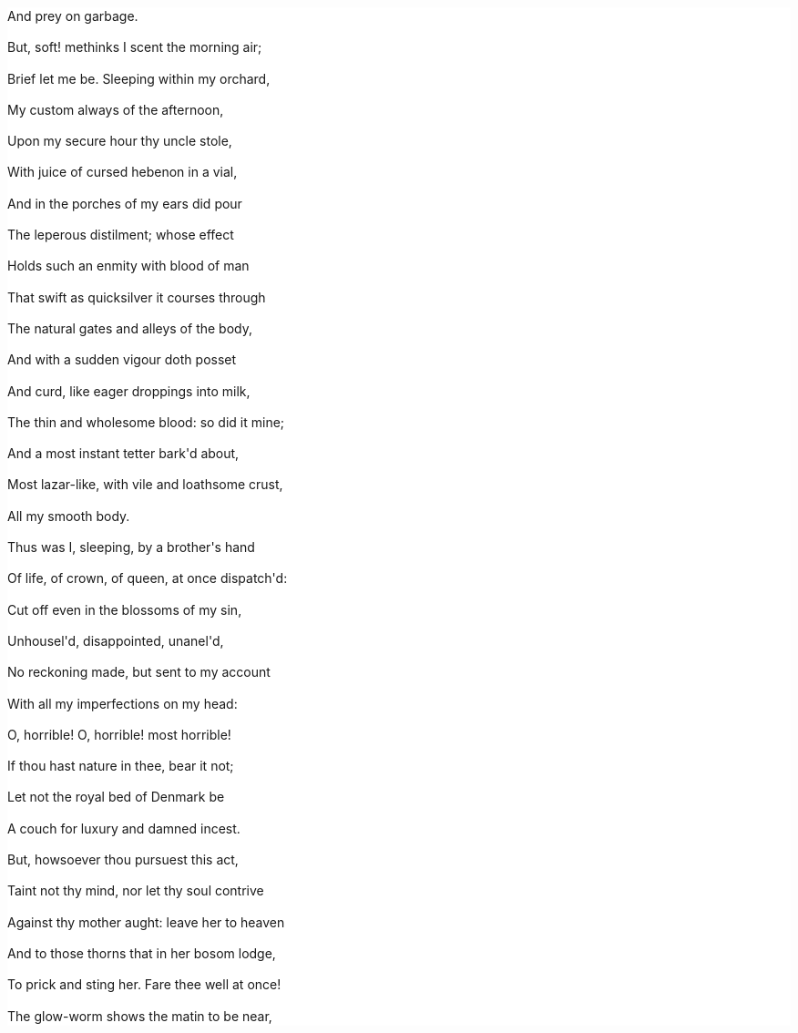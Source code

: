 And prey on garbage.

But, soft! methinks I scent the morning air;

Brief let me be. Sleeping within my orchard,

My custom always of the afternoon,

Upon my secure hour thy uncle stole,

With juice of cursed hebenon in a vial,

And in the porches of my ears did pour

The leperous distilment; whose effect

Holds such an enmity with blood of man

That swift as quicksilver it courses through

The natural gates and alleys of the body,

And with a sudden vigour doth posset

And curd, like eager droppings into milk,

The thin and wholesome blood: so did it mine;

And a most instant tetter bark'd about,

Most lazar-like, with vile and loathsome crust,

All my smooth body.

Thus was I, sleeping, by a brother's hand

Of life, of crown, of queen, at once dispatch'd:

Cut off even in the blossoms of my sin,

Unhousel'd, disappointed, unanel'd,

No reckoning made, but sent to my account

With all my imperfections on my head:

O, horrible! O, horrible! most horrible!

If thou hast nature in thee, bear it not;

Let not the royal bed of Denmark be

A couch for luxury and damned incest.

But, howsoever thou pursuest this act,

Taint not thy mind, nor let thy soul contrive

Against thy mother aught: leave her to heaven

And to those thorns that in her bosom lodge,

To prick and sting her. Fare thee well at once!

The glow-worm shows the matin to be near,
